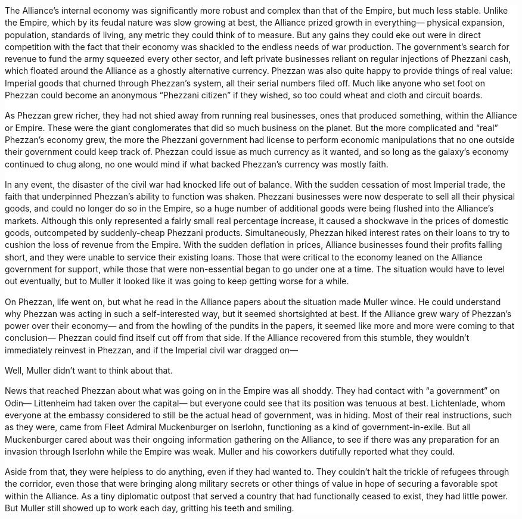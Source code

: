 The Alliance’s internal economy was significantly more robust and complex than that of the Empire, but much less stable. Unlike the Empire, which by its feudal nature was slow growing at best, the Alliance prized growth in everything— physical expansion, population, standards of living, any metric they could think of to measure. But any gains they could eke out were in direct competition with the fact that their economy was shackled to the endless needs of war production. The government’s search for revenue to fund the army squeezed every other sector, and left private businesses reliant on regular injections of Phezzani cash, which floated around the Alliance as a ghostly alternative currency. Phezzan was also quite happy to provide things of real value: Imperial goods that churned through Phezzan’s system, all their serial numbers filed off. Much like anyone who set foot on Phezzan could become an anonymous “Phezzani citizen” if they wished, so too could wheat and cloth and circuit boards.

As Phezzan grew richer, they had not shied away from running real businesses, ones that produced something, within the Alliance or Empire. These were the giant conglomerates that did so much business on the planet. But the more complicated and “real” Phezzan’s economy grew, the more the Phezzani government had license to perform economic manipulations that no one outside their government could keep track of. Phezzan could issue as much currency as it wanted, and so long as the galaxy’s economy continued to chug along, no one would mind if what backed Phezzan’s currency was mostly faith.

In any event, the disaster of the civil war had knocked life out of balance. With the sudden cessation of most Imperial trade, the faith that underpinned Phezzan’s ability to function was shaken. Phezzani businesses were now desperate to sell all their physical goods, and could no longer do so in the Empire, so a huge number of additional goods were being flushed into the Alliance’s markets. Although this only represented a fairly small real percentage increase, it caused a shockwave in the prices of domestic goods, outcompeted by suddenly\-cheap Phezzani products. Simultaneously, Phezzan hiked interest rates on their loans to try to cushion the loss of revenue from the Empire. With the sudden deflation in prices, Alliance businesses found their profits falling short, and they were unable to service their existing loans. Those that were critical to the economy leaned on the Alliance government for support, while those that were non\-essential began to go under one at a time. The situation would have to level out eventually, but to Muller it looked like it was going to keep getting worse for a while.

On Phezzan, life went on, but what he read in the Alliance papers about the situation made Muller wince. He could understand why Phezzan was acting in such a self\-interested way, but it seemed shortsighted at best. If the Alliance grew wary of Phezzan’s power over their economy— and from the howling of the pundits in the papers, it seemed like more and more were coming to that conclusion— Phezzan could find itself cut off from that side. If the Alliance recovered from this stumble, they wouldn’t immediately reinvest in Phezzan, and if the Imperial civil war dragged on—

Well, Muller didn’t want to think about that.

News that reached Phezzan about what was going on in the Empire was all shoddy. They had contact with “a government” on Odin— Littenheim had taken over the capital— but everyone could see that its position was tenuous at best. Lichtenlade, whom everyone at the embassy considered to still be the actual head of government, was in hiding. Most of their real instructions, such as they were, came from Fleet Admiral Muckenburger on Iserlohn, functioning as a kind of government\-in\-exile. But all Muckenburger cared about was their ongoing information gathering on the Alliance, to see if there was any preparation for an invasion through Iserlohn while the Empire was weak. Muller and his coworkers dutifully reported what they could. 

Aside from that, they were helpless to do anything, even if they had wanted to. They couldn’t halt the trickle of refugees through the corridor, even those that were bringing along military secrets or other things of value in hope of securing a favorable spot within the Alliance. As a tiny diplomatic outpost that served a country that had functionally ceased to exist, they had little power. But Muller still showed up to work each day, gritting his teeth and smiling.
